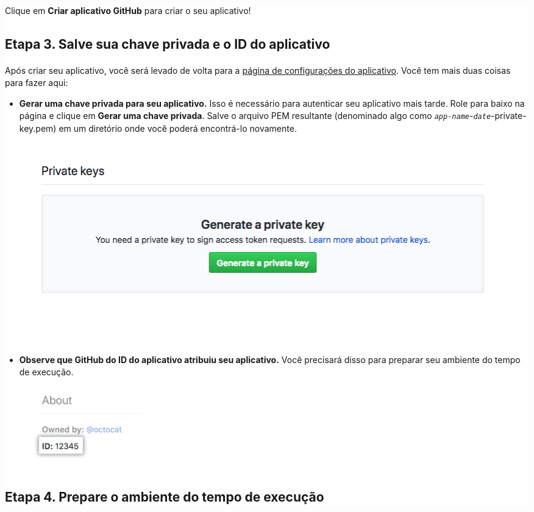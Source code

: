 Clique em **Criar aplicativo GitHub** para criar o seu aplicativo!

## Etapa 3. Salve sua chave privada e o ID do aplicativo

Após criar seu aplicativo, você será levado de volta para a [página de configurações do aplicativo](https://github.com/settings/apps). Você tem mais duas coisas para fazer aqui:

* **Gerar uma chave privada para seu aplicativo.** Isso é necessário para autenticar seu aplicativo mais tarde. Role para baixo na página e clique em **Gerar uma chave privada**. Salve o arquivo PEM resultante (denominado algo como  _`app-name`_-_`date`_-private-key.pem) em um diretório onde você poderá encontrá-lo novamente.

    ![A caixa de diálogo de geração de chaves privadas](/assets/images/private_key.png)

* **Observe que GitHub do ID do aplicativo atribuiu seu aplicativo.** Você precisará disso para preparar seu ambiente do tempo de execução.

    <img src="/assets/images/app_id.png" alt="Número de ID do seu aplicativo" width="200px" />

## Etapa 4. Prepare o ambiente do tempo de execução
